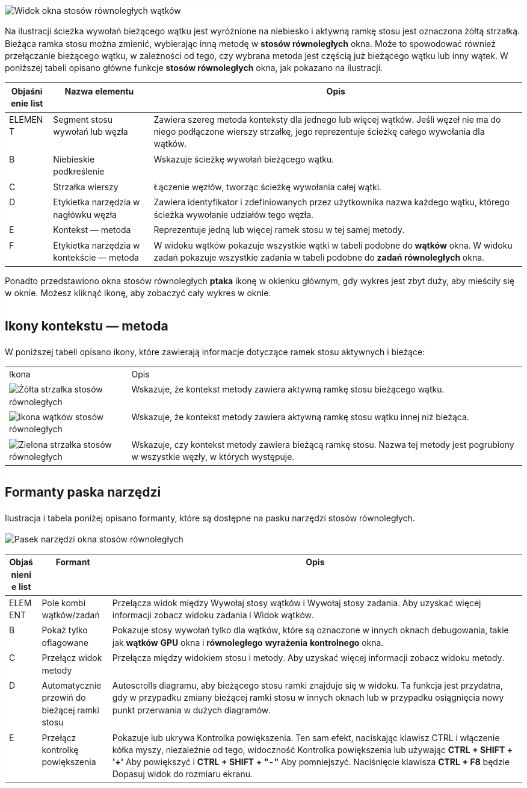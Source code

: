  ![Widok okna stosów równoległych wątków](../debugger/media/parallel-stacksthread.png "Parallel_StacksThread")  
  
 Na ilustracji ścieżka wywołań bieżącego wątku jest wyróżnione na niebiesko i aktywną ramkę stosu jest oznaczona żółtą strzałką. Bieżąca ramka stosu można zmienić, wybierając inną metodę w **stosów równoległych** okna. Może to spowodować również przełączanie bieżącego wątku, w zależności od tego, czy wybrana metoda jest częścią już bieżącego wątku lub inny wątek. W poniższej tabeli opisano główne funkcje **stosów równoległych** okna, jak pokazano na ilustracji.  
  
|Objaśnienie list|Nazwa elementu|Opis|  
|--------------------|------------------|-----------------|  
|ELEMENT|Segment stosu wywołań lub węzła|Zawiera szereg metoda konteksty dla jednego lub więcej wątków. Jeśli węzeł nie ma do niego podłączone wierszy strzałkę, jego reprezentuje ścieżkę całego wywołania dla wątków.|  
|B|Niebieskie podkreślenie|Wskazuje ścieżkę wywołań bieżącego wątku.|  
|C|Strzałka wierszy|Łączenie węzłów, tworząc ścieżkę wywołania całej wątki.|  
|D|Etykietka narzędzia w nagłówku węzła|Zawiera identyfikator i zdefiniowanych przez użytkownika nazwa każdego wątku, którego ścieżka wywołanie udziałów tego węzła.|  
|E|Kontekst — metoda|Reprezentuje jedną lub więcej ramek stosu w tej samej metody.|  
|F|Etykietka narzędzia w kontekście — metoda|W widoku wątków pokazuje wszystkie wątki w tabeli podobne do **wątków** okna. W widoku zadań pokazuje wszystkie zadania w tabeli podobne do **zadań równoległych** okna.|  
  
 Ponadto przedstawiono okna stosów równoległych **ptaka** ikonę w okienku głównym, gdy wykres jest zbyt duży, aby mieściły się w oknie. Możesz kliknąć ikonę, aby zobaczyć cały wykres w oknie.  
  
## <a name="method-context-icons"></a>Ikony kontekstu — metoda  
 W poniższej tabeli opisano ikony, które zawierają informacje dotyczące ramek stosu aktywnych i bieżące:  
  
|||  
|-|-|  
|Ikona|Opis|  
|![Żółta strzałka stosów równoległych](../debugger/media/icon-parallelyellowarrow.gif "Icon_ParallelYellowArrow")|Wskazuje, że kontekst metody zawiera aktywną ramkę stosu bieżącego wątku.|  
|![Ikona wątków stosów równoległych](../debugger/media/icon-parallelthreads.gif "Icon_ParallelThreads")|Wskazuje, że kontekst metody zawiera aktywną ramkę stosu wątku innej niż bieżąca.|  
|![Zielona strzałka stosów równoległych](../debugger/media/icon-parallelgreenarrow.gif "Icon_ParallelGreenArrow")|Wskazuje, czy kontekst metody zawiera bieżącą ramkę stosu. Nazwa tej metody jest pogrubiony w wszystkie węzły, w których występuje.|  
  
## <a name="toolbar-controls"></a>Formanty paska narzędzi  
 Ilustracja i tabela poniżej opisano formanty, które są dostępne na pasku narzędzi stosów równoległych.  
  
 ![Pasek narzędzi okna stosów równoległych](../debugger/media/parallel-stackstoolbar.png "Parallel_StacksToolbar")  
  
|Objaśnienie list|Formant|Opis|  
|--------------------|-------------|-----------------|  
|ELEMENT|Pole kombi wątków/zadań|Przełącza widok między Wywołaj stosy wątków i Wywołaj stosy zadania. Aby uzyskać więcej informacji zobacz widoku zadania i Widok wątków.|  
|B|Pokaż tylko oflagowane|Pokazuje stosy wywołań tylko dla wątków, które są oznaczone w innych oknach debugowania, takie jak **wątków GPU** okna i **równoległego wyrażenia kontrolnego** okna.|  
|C|Przełącz widok metody|Przełącza między widokiem stosu i metody. Aby uzyskać więcej informacji zobacz widoku metody.|  
|D|Automatycznie przewiń do bieżącej ramki stosu|Autoscrolls diagramu, aby bieżącego stosu ramki znajduje się w widoku. Ta funkcja jest przydatna, gdy w przypadku zmiany bieżącej ramki stosu w innych oknach lub w przypadku osiągnięcia nowy punkt przerwania w dużych diagramów.|  
|E|Przełącz kontrolkę powiększenia|Pokazuje lub ukrywa Kontrolka powiększenia. Ten sam efekt, naciskając klawisz CTRL i włączenie kółka myszy, niezależnie od tego, widoczność Kontrolka powiększenia lub używając **CTRL + SHIFT + '+'** Aby powiększyć i **CTRL + SHIFT + "-"** Aby pomniejszyć. Naciśnięcie klawisza **CTRL + F8** będzie Dopasuj widok do rozmiaru ekranu.|  
  